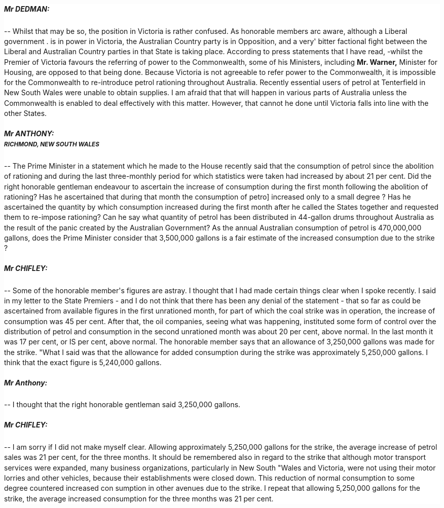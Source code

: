 ##### Mr DEDMAN:

-- Whilst that may be so, the position in Victoria is rather confused. As honorable members arc aware, although a Liberal government . is in power in Victoria, the Australian Country party is in Opposition, and a very' bitter factional fight between the Liberal and Australian Country parties in that State is taking place. According to press statements that I have read, -whilst the Premier of Victoria favours the referring of power to the Commonwealth, some of his Ministers, including  **Mr. Warner,**  Minister for Housing, are opposed to that being done. Because Victoria is not agreeable to refer power to the Commonwealth, it is impossible for the Commonwealth to re-introduce petrol rationing throughout Australia. Recently essential users of petrol at Tenterfield in New South Wales were unable to obtain supplies. I am afraid that that will happen in various parts of Australia unless the Commonwealth is enabled to deal effectively with this matter. However, that cannot he done until Victoria falls into line with the other States. 

##### Mr ANTHONY:<br><small class="text-muted">RICHMOND, NEW SOUTH WALES</small>

-- The Prime Minister in a statement which he made to the House recently said that the consumption of petrol since the abolition of rationing and during the last three-monthly period for which statistics were taken had increased by about 21 per cent. Did the right honorable gentleman endeavour to ascertain the increase of consumption during the first month following the abolition of rationing? Has he ascertained that during that month the consumption of petro] increased only to a small degree ? Has he ascertained the quantity by which consumption increased during the first month after he called the States together and requested them to re-impose rationing? Can he say what quantity of petrol has been distributed in 44-gallon drums throughout Australia as the result of the panic created by the Australian Government? As the annual Australian consumption of petrol is 470,000,000 gallons, does the Prime Minister consider that 3,500,000 gallons is a fair estimate of the increased consumption due to the strike ? 

##### Mr CHIFLEY:

-- Some of the honorable member's figures are astray. I thought that I had made certain things clear when I spoke recently. I said in my letter to the State Premiers - and I do not think that there has been any denial of the statement - that so far as could be ascertained from available figures in the first  unrationed  month, for part of which the coal strike was in operation, the increase of consumption was 45 per cent. After that, the oil companies, seeing what was happening, instituted some form of control over the distribution of petrol and consumption in the second unrationed month was about 20 per cent, above normal. In the last month it was 17 per cent, or IS per cent, above normal. The honorable member says that an allowance of 3,250,000 gallons was made for the strike. "What I said was that the allowance for added consumption during the strike was approximately 5,250,000 gallons. I think that the exact figure is 5,240,000 gallons. 

##### Mr Anthony:

-- I thought that the right honorable gentleman said 3,250,000 gallons. 

##### Mr CHIFLEY:

-- I am sorry if I did not make myself clear. Allowing approximately 5,250,000 gallons for the strike, the average increase of petrol sales was 21 per cent, for the three months. It should be remembered also in regard to the strike that although motor transport services were expanded, many business organizations, particularly in New South "Wales and Victoria, were not using their motor lorries and other vehicles, because their establishments were closed down. This reduction of normal consumption to some degree countered increased con sumption in other avenues due to the strike. I repeat that allowing 5,250,000 gallons for the strike, the average increased consumption for the three months was 21 per cent. 
